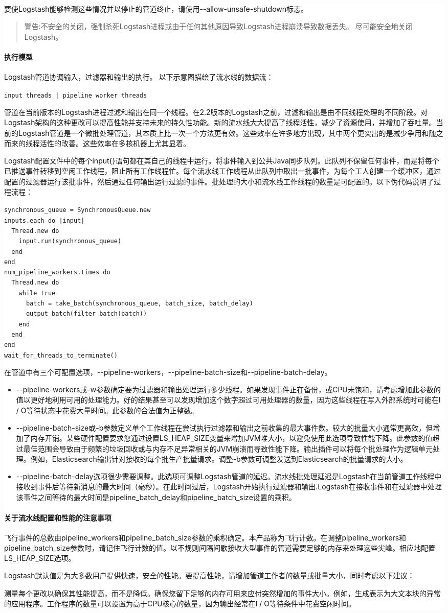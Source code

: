 要使Logstash能够检测这些情况并以停止的管道终止，请使用--allow-unsafe-shutdown标志。

> 警告:不安全的关闭，强制杀死Logstash进程或由于任何其他原因导致Logstash进程崩溃导致数据丢失。 尽可能安全地关闭Logstash。

#### 执行模型
Logstash管道协调输入，过滤器和输出的执行。 以下示意图描绘了流水线的数据流：
```
input threads | pipeline worker threads
```

管道在当前版本的Logstash进程过滤和输出在同一个线程。在2.2版本的Logstash之前，过滤和输出是由不同线程处理的不同阶段。对Logstash架构的这种更改可以提高性能并支持未来的持久性功能。新的流水线大大提高了线程活性，减少了资源使用，并增加了吞吐量。当前的Logstash管道是一个微批处理管道，其本质上比一次一个方法更有效。这些效率在许多地方出现，其中两个更突出的是减少争用和随之而来的线程活性的改善。这些效率在多核机器上尤其显着。

Logstash配置文件中的每个input{}语句都在其自己的线程中运行。将事件输入到公共Java同步队列。此队列不保留任何事件，而是将每个已推送事件转移到空闲工作线程，阻止所有工作线程忙。每个流水线工作线程从此队列中取出一批事件，为每个工人创建一个缓冲区，通过配置的过滤器运行该批事件，然后通过任何输出运行过滤的事件。批处理的大小和流水线工作线程的数量是可配置的。以下伪代码说明了过程流程：
```
synchronous_queue = SynchronousQueue.new
inputs.each do |input|
  Thread.new do
    input.run(synchronous_queue)
  end
end
num_pipeline_workers.times do
  Thread.new do
    while true
      batch = take_batch(synchronous_queue, batch_size, batch_delay)
      output_batch(filter_batch(batch))
    end
  end
end
wait_for_threads_to_terminate()
```

在管道中有三个可配置选项，--pipeline-workers，--pipeline-batch-size和--pipeline-batch-delay。

- --pipeline-workers或-w参数确定要为过滤器和输出处理运行多少线程。如果发现事件正在备份，或CPU未饱和，请考虑增加此参数的值以更好地利用可用的处理能力。好的结果甚至可以发现增加这个数字超过可用处理器的数量，因为这些线程在写入外部系统时可能在I / O等待状态中花费大量时间。此参数的合法值为正整数。

- --pipeline-batch-size或-b参数定义单个工作线程在尝试执行过滤器和输出之前收集的最大事件数。较大的批量大小通常更高效，但增加了内存开销。某些硬件配置要求您通过设置LS_HEAP_SIZE变量来增加JVM堆大小，以避免使用此选项导致性能下降。此参数的值超过最佳范围会导致由于频繁的垃圾回收或与内存不足异常相关的JVM崩溃而导致性能下降。输出插件可以将每个批处理作为逻辑单元处理。例如，Elasticsearch输出针对接收的每个批生产批量请求。调整-b参数可调整发送到Elasticsearch的批量请求的大小。

- --pipeline-batch-delay选项很少需要调整。此选项可调整Logstash管道的延迟。流水线批处理延迟是Logstash在当前管道工作线程中接收到事件后等待新消息的最大时间（毫秒）。在此时间过后，Logstash开始执行过滤器和输出.Logstash在接收事件和在过滤器中处理该事件之间等待的最大时间是pipeline_batch_delay和pipeline_batch_size设置的乘积。


#### 关于流水线配置和性能的注意事项
飞行事件的总数由pipeline_workers和pipeline_batch_size参数的乘积确定。本产品称为飞行计数。在调整pipeline_workers和pipeline_batch_size参数时，请记住飞行计数的值。以不规则间隔间歇接收大型事件的管道需要足够的内存来处理这些尖峰。相应地配置LS_HEAP_SIZE选项。

Logstash默认值是为大多数用户提供快速，安全的性能。要提高性能，请增加管道工作者的数量或批量大小，同时考虑以下建议：

测量每个更改以确保其性能提高，而不是降低。确保您留下足够的内存可用来应付突然增加的事件大小。例如，生成表示为大文本块的异常的应用程序。工作程序的数量可以设置为高于CPU核心的数量，因为输出经常在I / O等待条件中花费空闲时间。
